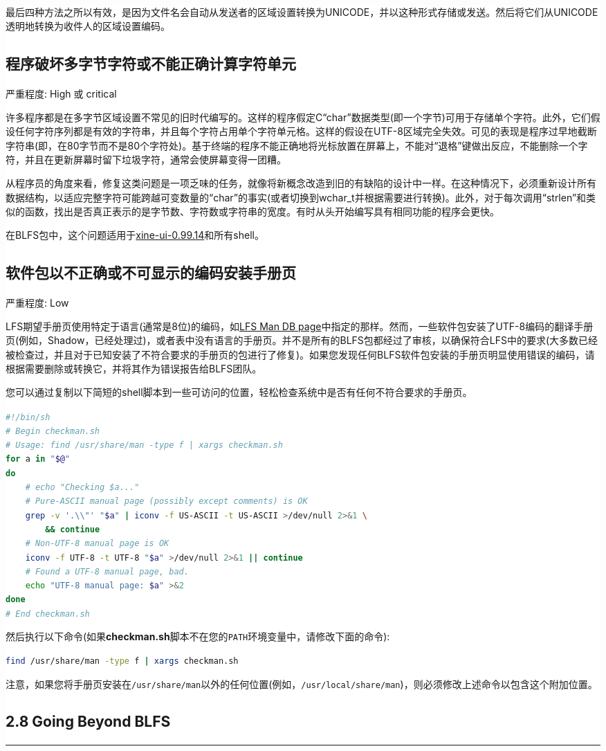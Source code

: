 
最后四种方法之所以有效，是因为文件名会自动从发送者的区域设置转换为UNICODE，并以这种形式存储或发送。然后将它们从UNICODE透明地转换为收件人的区域设置编码。

程序破坏多字节字符或不能正确计算字符单元
-------------------------------------

严重程度: High 或 critical

许多程序都是在多字节区域设置不常见的旧时代编写的。这样的程序假定C“char”数据类型(即一个字节)可用于存储单个字符。此外，它们假设任何字符序列都是有效的字符串，并且每个字符占用单个字符单元格。这样的假设在UTF-8区域完全失效。可见的表现是程序过早地截断字符串(即，在80字节而不是80个字符处)。基于终端的程序不能正确地将光标放置在屏幕上，不能对“退格”键做出反应，不能删除一个字符，并且在更新屏幕时留下垃圾字符，通常会使屏幕变得一团糟。

从程序员的角度来看，修复这类问题是一项乏味的任务，就像将新概念改造到旧的有缺陷的设计中一样。在这种情况下，必须重新设计所有数据结构，以适应完整字符可能跨越可变数量的“char”的事实(或者切换到wchar_t并根据需要进行转换)。此外，对于每次调用“strlen”和类似的函数，找出是否真正表示的是字节数、字符数或字符串的宽度。有时从头开始编写具有相同功能的程序会更快。

在BLFS包中，这个问题适用于[xine-ui-0.99.14](44.Video_utilities.md#445-xine-ui-09914)和所有shell。

软件包以不正确或不可显示的编码安装手册页
-------------------------------------

严重程度: Low

LFS期望手册页使用特定于语言(通常是8位)的编码，如[LFS Man DB page](https://www.linuxfromscratch.org/lfs/view/11.3-systemd/chapter08/man-db.html)中指定的那样。然而，一些软件包安装了UTF-8编码的翻译手册页(例如，Shadow，已经处理过)，或者表中没有语言的手册页。并不是所有的BLFS包都经过了审核，以确保符合LFS中的要求(大多数已经被检查过，并且对于已知安装了不符合要求的手册页的包进行了修复)。如果您发现任何BLFS软件包安装的手册页明显使用错误的编码，请根据需要删除或转换它，并将其作为错误报告给BLFS团队。

您可以通过复制以下简短的shell脚本到一些可访问的位置，轻松检查系统中是否有任何不符合要求的手册页。

```bash
#!/bin/sh
# Begin checkman.sh
# Usage: find /usr/share/man -type f | xargs checkman.sh
for a in "$@"
do
    # echo "Checking $a..."
    # Pure-ASCII manual page (possibly except comments) is OK
    grep -v '.\\"' "$a" | iconv -f US-ASCII -t US-ASCII >/dev/null 2>&1 \
        && continue
    # Non-UTF-8 manual page is OK
    iconv -f UTF-8 -t UTF-8 "$a" >/dev/null 2>&1 || continue
    # Found a UTF-8 manual page, bad.
    echo "UTF-8 manual page: $a" >&2
done
# End checkman.sh
```

然后执行以下命令(如果**checkman.sh**脚本不在您的`PATH`环境变量中，请修改下面的命令):

```bash
find /usr/share/man -type f | xargs checkman.sh
```

注意，如果您将手册页安装在`/usr/share/man`以外的任何位置(例如，`/usr/local/share/man`)，则必须修改上述命令以包含这个附加位置。


## 2.8 Going Beyond BLFS
--------
